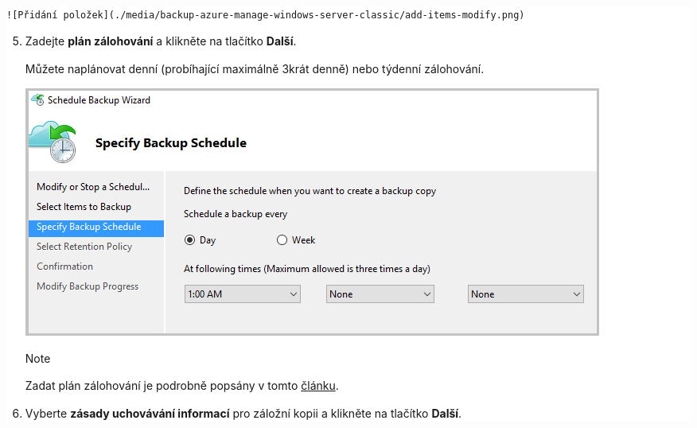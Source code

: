     ![Přidání položek](./media/backup-azure-manage-windows-server-classic/add-items-modify.png)
5. Zadejte **plán zálohování** a klikněte na tlačítko **Další**.

    Můžete naplánovat denní (probíhající maximálně 3krát denně) nebo týdenní zálohování.

    ![Zadejte plán zálohování](./media/backup-azure-manage-windows-server-classic/specify-backup-schedule-modify-close.png)

   > [!NOTE]
   > Zadat plán zálohování je podrobně popsány v tomto [článku](backup-azure-backup-cloud-as-tape.md).
   >
   >
6. Vyberte **zásady uchovávání informací** pro záložní kopii a klikněte na tlačítko **Další**.
